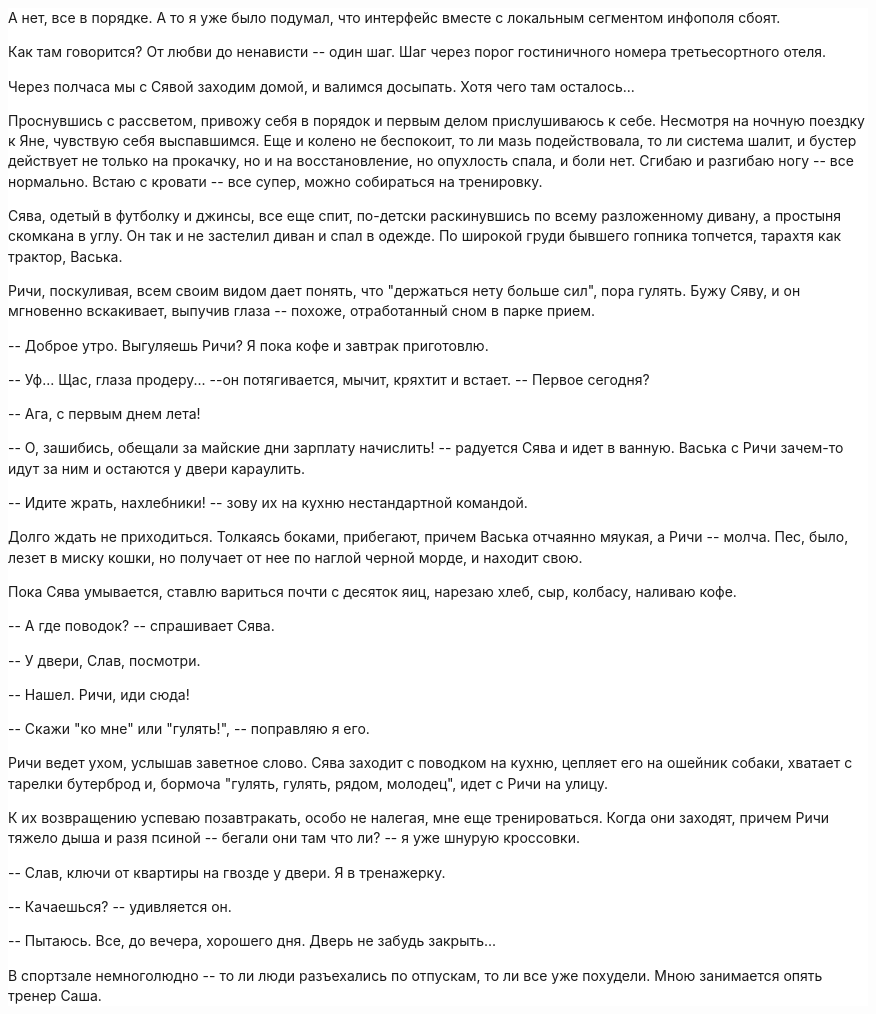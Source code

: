А нет, все в порядке. А то я уже было подумал, что интерфейс вместе с локальным сегментом инфополя сбоят.

Как там говорится? От любви до ненависти -- один шаг. Шаг через порог гостиничного номера третьесортного отеля.

Через полчаса мы с Сявой заходим домой, и валимся досыпать. Хотя чего там осталось...

Проснувшись с рассветом, привожу себя в порядок и первым делом прислушиваюсь к себе. Несмотря на ночную поездку к Яне, чувствую себя выспавшимся. Еще и колено не беспокоит, то ли мазь подействовала, то ли система шалит, и бустер действует не только на прокачку, но и на восстановление, но опухлость спала, и боли нет. Сгибаю и разгибаю ногу -- все нормально. Встаю с кровати -- все супер, можно собираться на тренировку.

Сява, одетый в футболку и джинсы, все еще спит, по-детски раскинувшись по всему разложенному дивану, а простыня скомкана в углу. Он так и не застелил диван и спал в одежде. По широкой груди бывшего гопника топчется, тарахтя как трактор, Васька.

Ричи, поскуливая, всем своим видом дает понять, что "держаться нету больше сил", пора гулять. Бужу Сяву, и он мгновенно вскакивает, выпучив глаза -- похоже, отработанный сном в парке прием.

-- Доброе утро. Выгуляешь Ричи? Я пока кофе и завтрак приготовлю.

-- Уф... Щас, глаза продеру... --он потягивается, мычит, кряхтит и встает. -- Первое сегодня?

-- Ага, с первым днем лета!

-- О, зашибись, обещали за майские дни зарплату начислить! -- радуется Сява и идет в ванную. Васька с Ричи зачем-то идут за ним и остаются у двери караулить.

-- Идите жрать, нахлебники! -- зову их на кухню нестандартной командой.

Долго ждать не приходиться. Толкаясь боками, прибегают, причем Васька отчаянно мяукая, а Ричи -- молча. Пес, было, лезет в миску кошки, но получает от нее по наглой черной морде, и находит свою.

Пока Сява умывается, ставлю вариться почти с десяток яиц, нарезаю хлеб, сыр, колбасу, наливаю кофе.

-- А где поводок? -- спрашивает Сява.

-- У двери, Слав, посмотри.

-- Нашел. Ричи, иди сюда!

-- Скажи "ко мне" или "гулять!", -- поправляю я его.

Ричи ведет ухом, услышав заветное слово. Сява заходит с поводком на кухню, цепляет его на ошейник собаки, хватает с тарелки бутерброд и, бормоча "гулять, гулять, рядом, молодец", идет с Ричи на улицу.

К их возвращению успеваю позавтракать, особо не налегая, мне еще тренироваться. Когда они заходят, причем Ричи тяжело дыша и разя псиной -- бегали они там что ли? -- я уже шнурую кроссовки.

-- Слав, ключи от квартиры на гвозде у двери. Я в тренажерку.

-- Качаешься? -- удивляется он.

-- Пытаюсь. Все, до вечера, хорошего дня. Дверь не забудь закрыть...

В спортзале немноголюдно -- то ли люди разъехались по отпускам, то ли все уже похудели. Мною занимается опять тренер Саша.
